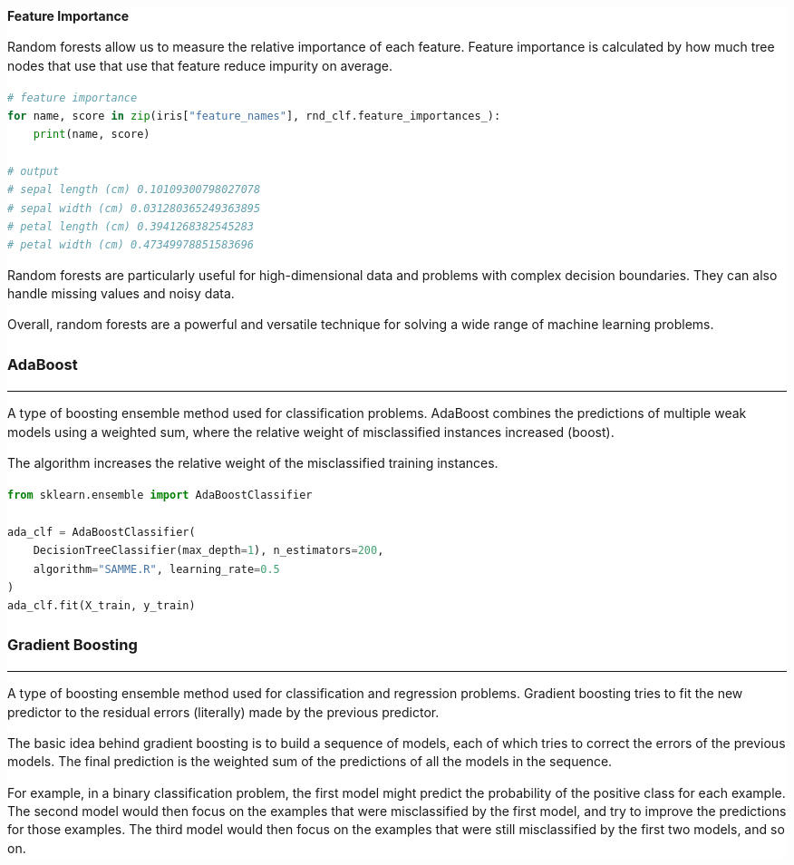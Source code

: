 **Feature Importance**

Random forests allow us to measure the relative importance of each feature. Feature importance is calculated by how much tree nodes that use that use that feature reduce impurity on average.

```python
# feature importance
for name, score in zip(iris["feature_names"], rnd_clf.feature_importances_):
    print(name, score)

# output
# sepal length (cm) 0.10109300798027078
# sepal width (cm) 0.031280365249363895
# petal length (cm) 0.3941268382545283
# petal width (cm) 0.47349978851583696
```

Random forests are particularly useful for high-dimensional data and problems with complex decision boundaries. They can also handle missing values and noisy data.

Overall, random forests are a powerful and versatile technique for solving a wide range of machine learning problems.

### **AdaBoost**

---

A type of boosting ensemble method used for classification problems. AdaBoost combines the predictions of multiple weak models using a weighted sum, where the relative weight of misclassified instances increased (boost). 

The algorithm increases the relative weight of the misclassified training instances.

```python
from sklearn.ensemble import AdaBoostClassifier

ada_clf = AdaBoostClassifier(
    DecisionTreeClassifier(max_depth=1), n_estimators=200, 
    algorithm="SAMME.R", learning_rate=0.5
)
ada_clf.fit(X_train, y_train)
```

### **Gradient Boosting**

---

A type of boosting ensemble method used for classification and regression problems. Gradient boosting tries to fit the new predictor to the residual errors (literally) made by the previous predictor.

The basic idea behind gradient boosting is to build a sequence of models, each of which tries to correct the errors of the previous models. The final prediction is the weighted sum of the predictions of all the models in the sequence.

For example, in a binary classification problem, the first model might predict the probability of the positive class for each example. The second model would then focus on the examples that were misclassified by the first model, and try to improve the predictions for those examples. The third model would then focus on the examples that were still misclassified by the first two models, and so on.
